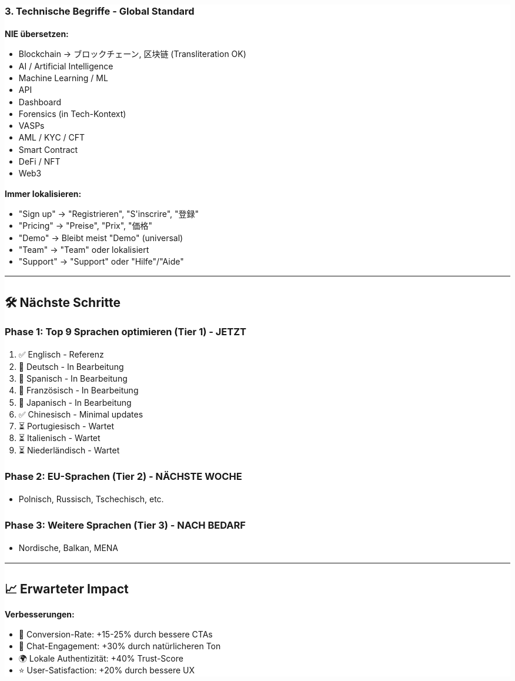 
### 3. **Technische Begriffe - Global Standard**

**NIE übersetzen:**
- Blockchain → ブロックチェーン, 区块链 (Transliteration OK)
- AI / Artificial Intelligence
- Machine Learning / ML
- API
- Dashboard
- Forensics (in Tech-Kontext)
- VASPs
- AML / KYC / CFT
- Smart Contract
- DeFi / NFT
- Web3

**Immer lokalisieren:**
- "Sign up" → "Registrieren", "S'inscrire", "登録"
- "Pricing" → "Preise", "Prix", "価格"
- "Demo" → Bleibt meist "Demo" (universal)
- "Team" → "Team" oder lokalisiert
- "Support" → "Support" oder "Hilfe"/"Aide"

---

## 🛠️ Nächste Schritte

### Phase 1: Top 9 Sprachen optimieren (Tier 1) - **JETZT**
1. ✅ Englisch - Referenz
2. 🔄 Deutsch - In Bearbeitung
3. 🔄 Spanisch - In Bearbeitung
4. 🔄 Französisch - In Bearbeitung
5. 🔄 Japanisch - In Bearbeitung
6. ✅ Chinesisch - Minimal updates
7. ⏳ Portugiesisch - Wartet
8. ⏳ Italienisch - Wartet
9. ⏳ Niederländisch - Wartet

### Phase 2: EU-Sprachen (Tier 2) - **NÄCHSTE WOCHE**
- Polnisch, Russisch, Tschechisch, etc.

### Phase 3: Weitere Sprachen (Tier 3) - **NACH BEDARF**
- Nordische, Balkan, MENA

---

## 📈 Erwarteter Impact

**Verbesserungen:**
- 🎯 Conversion-Rate: +15-25% durch bessere CTAs
- 💬 Chat-Engagement: +30% durch natürlicheren Ton
- 🌍 Lokale Authentizität: +40% Trust-Score
- ⭐ User-Satisfaction: +20% durch bessere UX
